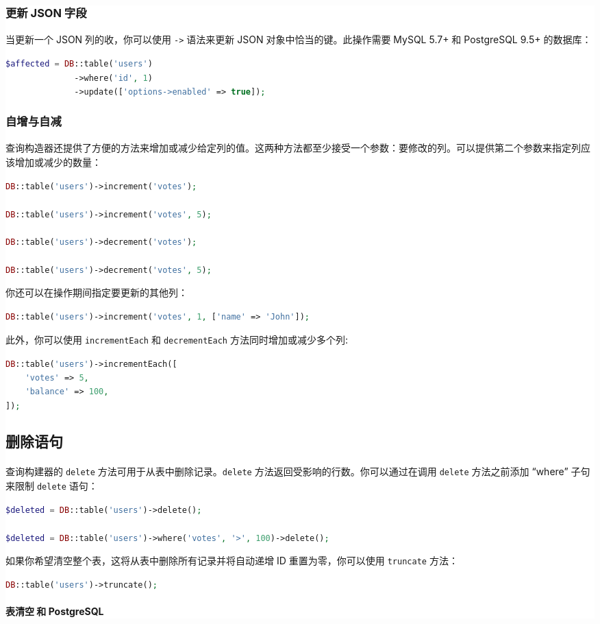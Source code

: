 ### 更新 JSON 字段

当更新一个 JSON 列的收，你可以使用 `->` 语法来更新 JSON 对象中恰当的键。此操作需要 MySQL 5.7+ 和 PostgreSQL 9.5+ 的数据库：

```php
$affected = DB::table('users')
              ->where('id', 1)
              ->update(['options->enabled' => true]);
```

### 自增与自减

查询构造器还提供了方便的方法来增加或减少给定列的值。这两种方法都至少接受一个参数：要修改的列。可以提供第二个参数来指定列应该增加或减少的数量：

```php
DB::table('users')->increment('votes');

DB::table('users')->increment('votes', 5);

DB::table('users')->decrement('votes');

DB::table('users')->decrement('votes', 5);
```

你还可以在操作期间指定要更新的其他列：

```php
DB::table('users')->increment('votes', 1, ['name' => 'John']);
```

此外，你可以使用 `incrementEach` 和 `decrementEach` 方法同时增加或减少多个列:

```php
DB::table('users')->incrementEach([
    'votes' => 5,
    'balance' => 100,
]);
```

## 删除语句

查询构建器的 `delete` 方法可用于从表中删除记录。`delete` 方法返回受影响的行数。你可以通过在调用 `delete` 方法之前添加 “where” 子句来限制 `delete` 语句：

```php
$deleted = DB::table('users')->delete();

$deleted = DB::table('users')->where('votes', '>', 100)->delete();
```

如果你希望清空整个表，这将从表中删除所有记录并将自动递增 ID 重置为零，你可以使用 `truncate` 方法：

```php
DB::table('users')->truncate();
```

#### 表清空 和 PostgreSQL
